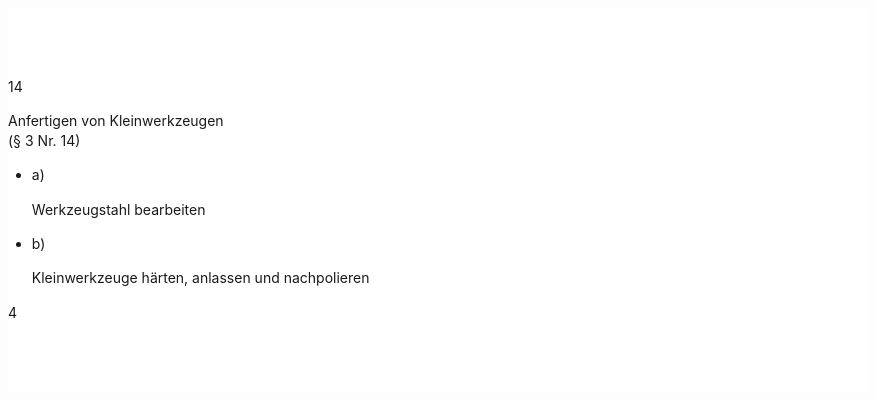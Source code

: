 </td>

<td style="border-right: 0.5pt solid ; border-bottom: 0.5pt solid ; " align="center" valign="top">

 

</td>

<td style="border-bottom: 0.5pt solid ; " colspan="2" align="center" valign="top">

 

</td>

</tr>

<tr>

<td style="border-right: 0.5pt solid ; border-bottom: 0.5pt solid ; " rowspan="3" valign="top">

14

</td>

<td style="border-right: 0.5pt solid ; border-bottom: 0.5pt solid ; " rowspan="3" valign="top">

Anfertigen von Kleinwerkzeugen  
(§ 3 Nr. 14)

</td>

<td style="border-right: 0.5pt solid ; border-bottom: 0.5pt solid ; " valign="top">

  - a)
    
    <div>
    
    Werkzeugstahl bearbeiten
    
    </div>

  - b)
    
    <div>
    
    Kleinwerkzeuge härten, anlassen und nachpolieren
    
    </div>

</td>

<td style="border-right: 0.5pt solid ; border-bottom: 0.5pt solid ; " align="center" valign="middle">

4

</td>

<td style="border-right: 0.5pt solid ; border-bottom: 0.5pt solid ; " align="center" valign="top">

 

</td>

<td style="border-bottom: 0.5pt solid ; " colspan="2" align="center" valign="top">

 